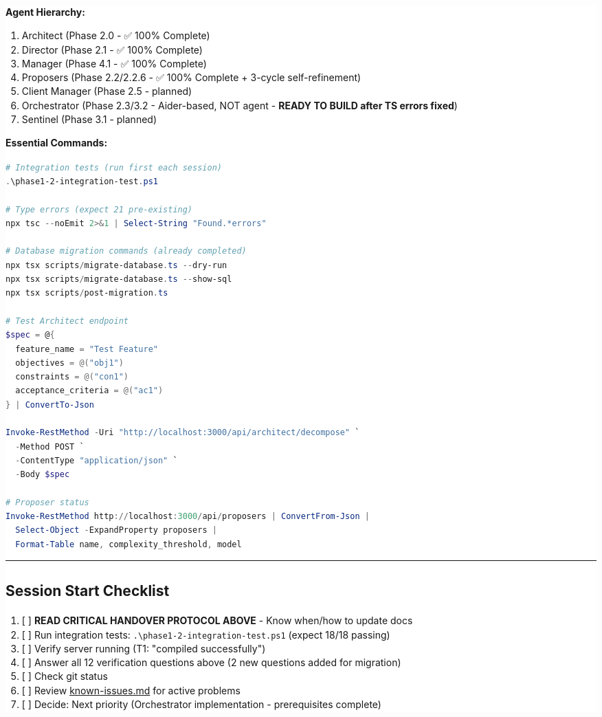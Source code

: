 **Agent Hierarchy:**
1. Architect (Phase 2.0 - ✅ 100% Complete)
2. Director (Phase 2.1 - ✅ 100% Complete)
3. Manager (Phase 4.1 - ✅ 100% Complete)
4. Proposers (Phase 2.2/2.2.6 - ✅ 100% Complete + 3-cycle self-refinement)
5. Client Manager (Phase 2.5 - planned)
6. Orchestrator (Phase 2.3/3.2 - Aider-based, NOT agent - **READY TO BUILD after TS errors fixed**)
7. Sentinel (Phase 3.1 - planned)

**Essential Commands:**
```powershell
# Integration tests (run first each session)
.\phase1-2-integration-test.ps1

# Type errors (expect 21 pre-existing)
npx tsc --noEmit 2>&1 | Select-String "Found.*errors"

# Database migration commands (already completed)
npx tsx scripts/migrate-database.ts --dry-run
npx tsx scripts/migrate-database.ts --show-sql
npx tsx scripts/post-migration.ts

# Test Architect endpoint
$spec = @{
  feature_name = "Test Feature"
  objectives = @("obj1")
  constraints = @("con1")
  acceptance_criteria = @("ac1")
} | ConvertTo-Json

Invoke-RestMethod -Uri "http://localhost:3000/api/architect/decompose" `
  -Method POST `
  -ContentType "application/json" `
  -Body $spec

# Proposer status
Invoke-RestMethod http://localhost:3000/api/proposers | ConvertFrom-Json |
  Select-Object -ExpandProperty proposers |
  Format-Table name, complexity_threshold, model
```

---

## Session Start Checklist

1. [ ] **READ CRITICAL HANDOVER PROTOCOL ABOVE** - Know when/how to update docs
2. [ ] Run integration tests: `.\phase1-2-integration-test.ps1` (expect 18/18 passing)
3. [ ] Verify server running (T1: "compiled successfully")
4. [ ] Answer all 12 verification questions above (2 new questions added for migration)
5. [ ] Check git status
6. [ ] Review [known-issues.md](known-issues.md) for active problems
7. [ ] Decide: Next priority (Orchestrator implementation - prerequisites complete)
